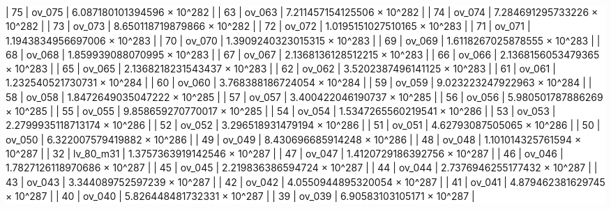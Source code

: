 | 75 | ov_075 | 6.087180101394596 × 10^282 |
| 63 | ov_063 | 7.211457154125506 × 10^282 |
| 74 | ov_074 | 7.284691295733226 × 10^282 |
| 73 | ov_073 | 8.650118719879866 × 10^282 |
| 72 | ov_072 | 1.0195151027510165 × 10^283 |
| 71 | ov_071 | 1.1943834956697006 × 10^283 |
| 70 | ov_070 | 1.3909240323015315 × 10^283 |
| 69 | ov_069 | 1.6118267025878555 × 10^283 |
| 68 | ov_068 | 1.859939088070995 × 10^283 |
| 67 | ov_067 | 2.1368136128512215 × 10^283 |
| 66 | ov_066 | 2.1368156053479365 × 10^283 |
| 65 | ov_065 | 2.1368218231543437 × 10^283 |
| 62 | ov_062 | 3.5202387496141125 × 10^283 |
| 61 | ov_061 | 1.232540521730731 × 10^284 |
| 60 | ov_060 | 3.768388186724054 × 10^284 |
| 59 | ov_059 | 9.023223247922963 × 10^284 |
| 58 | ov_058 | 1.8472649035047222 × 10^285 |
| 57 | ov_057 | 3.400422046190737 × 10^285 |
| 56 | ov_056 | 5.980501787886269 × 10^285 |
| 55 | ov_055 | 9.858659270770017 × 10^285 |
| 54 | ov_054 | 1.5347265560219541 × 10^286 |
| 53 | ov_053 | 2.2799935118713174 × 10^286 |
| 52 | ov_052 | 3.296518931479194 × 10^286 |
| 51 | ov_051 | 4.62793087505065 × 10^286 |
| 50 | ov_050 | 6.322007579419882 × 10^286 |
| 49 | ov_049 | 8.430696685914248 × 10^286 |
| 48 | ov_048 | 1.101014325761594 × 10^287 |
| 32 | lv_80_m31 | 1.3757363919142546 × 10^287 |
| 47 | ov_047 | 1.4120729186392756 × 10^287 |
| 46 | ov_046 | 1.7827126118970686 × 10^287 |
| 45 | ov_045 | 2.219836386594724 × 10^287 |
| 44 | ov_044 | 2.7376946255177432 × 10^287 |
| 43 | ov_043 | 3.344089752597239 × 10^287 |
| 42 | ov_042 | 4.0550944895320054 × 10^287 |
| 41 | ov_041 | 4.879462381629745 × 10^287 |
| 40 | ov_040 | 5.826448481732331 × 10^287 |
| 39 | ov_039 | 6.90583103105171 × 10^287 |